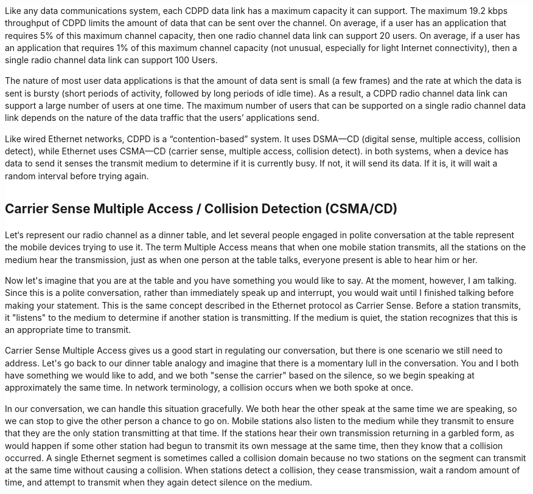 Like any data communications system, each CDPD data link has a maximum capacity
it can support. The maximum 19.2 kbps throughput of CDPD limits the amount of
data that can be sent over the channel. On average, if a user has an application
that requires 5% of this maximum channel capacity, then one radio channel data
link can support 20 users. On average, if a user has an application that
requires 1% of this maximum channel capacity (not unusual, especially for light
Internet connectivity), then a single radio channel data link can support 100
Users.

The nature of most user data applications is that the amount of data sent is
small (a few frames) and the rate at which the data is sent is bursty (short
periods of activity, followed by long periods of idle time). As a result, a CDPD
radio channel data link can support a large number of users at one time. The
maximum number of users that can be supported on a single radio channel data
link depends on the nature of the data traffic that the users’ applications
send.

Like wired Ethernet networks, CDPD is a “contention-based” system. It uses
DSMA—CD (digital sense, multiple access, collision detect), while Ethernet uses
CSMA—CD (carrier sense, multiple access, collision detect). in both systems,
when a device has data to send it senses the transmit medium to determine if it
is currently busy. If not, it will send its data. If it is, it will wait a
random interval before trying again.

Carrier Sense Multiple Access / Collision Detection (CSMA/CD)
-------------------------------------------------------------

Let‘s represent our radio channel as a dinner table, and let several people
engaged in polite conversation at the table represent the mobile devices trying
to use it. The term Multiple Access means that when one mobile station
transmits, all the stations on the medium hear the transmission, just as when
one person at the table talks, everyone present is able to hear him or her.

Now let's imagine that you are at the table and you have something you would
like to say. At the moment, however, I am talking. Since this is a polite
conversation, rather than immediately speak up and interrupt, you would wait
until I finished talking before making your statement. This is the same concept
described in the Ethernet protocol as Carrier Sense. Before a station transmits,
it "listens" to the medium to determine if another station is transmitting. If
the medium is quiet, the station recognizes that this is an appropriate time to
transmit.

Carrier Sense Multiple Access gives us a good start in regulating our
conversation, but there is one scenario we still need to address. Let's go back
to our dinner table analogy and imagine that there is a momentary lull in the
conversation. You and I both have something we would like to add, and we both
"sense the carrier" based on the silence, so we begin speaking at approximately
the same time. In network terminology, a collision occurs when we both spoke at
once.

In our conversation, we can handle this situation gracefully. We both hear the
other speak at the same time we are speaking, so we can stop to give the other
person a chance to go on. Mobile stations also listen to the medium while they
transmit to ensure that they are the only station transmitting at that time. If
the stations hear their own transmission returning in a garbled form, as would
happen if some other station had begun to transmit its own message at the same
time, then they know that a collision occurred. A single Ethernet segment is
sometimes called a collision domain because no two stations on the segment can
transmit at the same time without causing a collision. When stations detect a
collision, they cease transmission, wait a random amount of time, and attempt to
transmit when they again detect silence on the medium.
